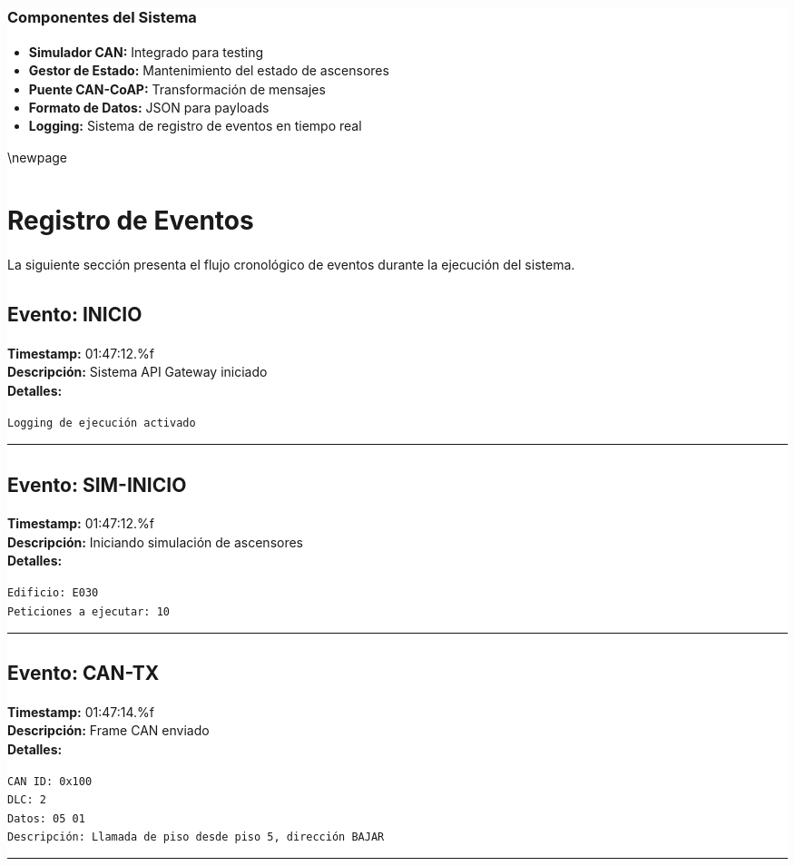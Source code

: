 ### Componentes del Sistema

- **Simulador CAN:** Integrado para testing
- **Gestor de Estado:** Mantenimiento del estado de ascensores
- **Puente CAN-CoAP:** Transformación de mensajes
- **Formato de Datos:** JSON para payloads
- **Logging:** Sistema de registro de eventos en tiempo real

\newpage

# Registro de Eventos

La siguiente sección presenta el flujo cronológico de eventos durante la ejecución del sistema.

## Evento: INICIO

**Timestamp:** 01:47:12.%f  
**Descripción:** Sistema API Gateway iniciado  
**Detalles:**

```
Logging de ejecución activado
```

---

## Evento: SIM-INICIO

**Timestamp:** 01:47:12.%f  
**Descripción:** Iniciando simulación de ascensores  
**Detalles:**

```
Edificio: E030
Peticiones a ejecutar: 10
```

---

## Evento: CAN-TX

**Timestamp:** 01:47:14.%f  
**Descripción:** Frame CAN enviado  
**Detalles:**

```
CAN ID: 0x100
DLC: 2
Datos: 05 01 
Descripción: Llamada de piso desde piso 5, dirección BAJAR
```

---
